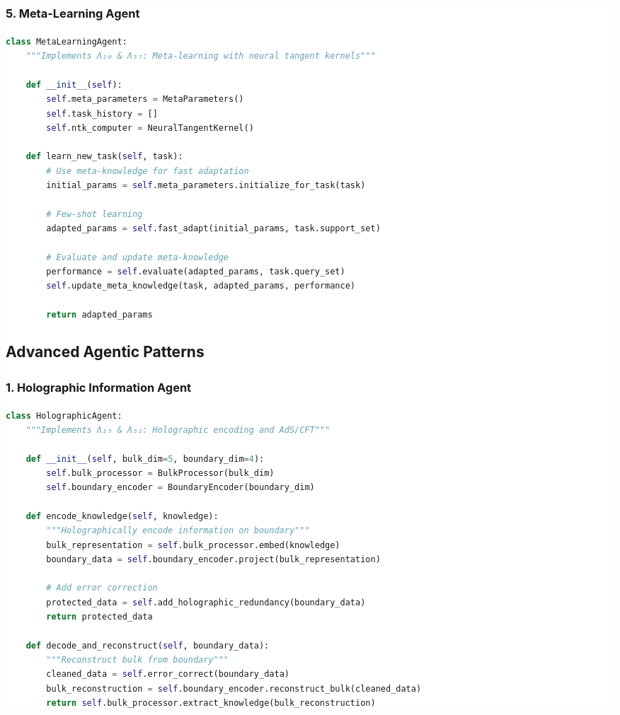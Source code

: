### 5. Meta-Learning Agent
```python
class MetaLearningAgent:
    """Implements Λ₂₀ & Λ₅₇: Meta-learning with neural tangent kernels"""
    
    def __init__(self):
        self.meta_parameters = MetaParameters()
        self.task_history = []
        self.ntk_computer = NeuralTangentKernel()
        
    def learn_new_task(self, task):
        # Use meta-knowledge for fast adaptation
        initial_params = self.meta_parameters.initialize_for_task(task)
        
        # Few-shot learning
        adapted_params = self.fast_adapt(initial_params, task.support_set)
        
        # Evaluate and update meta-knowledge
        performance = self.evaluate(adapted_params, task.query_set)
        self.update_meta_knowledge(task, adapted_params, performance)
        
        return adapted_params
```

## Advanced Agentic Patterns

### 1. Holographic Information Agent
```python
class HolographicAgent:
    """Implements Λ₁₅ & Λ₅₂: Holographic encoding and AdS/CFT"""
    
    def __init__(self, bulk_dim=5, boundary_dim=4):
        self.bulk_processor = BulkProcessor(bulk_dim)
        self.boundary_encoder = BoundaryEncoder(boundary_dim)
        
    def encode_knowledge(self, knowledge):
        """Holographically encode information on boundary"""
        bulk_representation = self.bulk_processor.embed(knowledge)
        boundary_data = self.boundary_encoder.project(bulk_representation)
        
        # Add error correction
        protected_data = self.add_holographic_redundancy(boundary_data)
        return protected_data
    
    def decode_and_reconstruct(self, boundary_data):
        """Reconstruct bulk from boundary"""
        cleaned_data = self.error_correct(boundary_data)
        bulk_reconstruction = self.boundary_encoder.reconstruct_bulk(cleaned_data)
        return self.bulk_processor.extract_knowledge(bulk_reconstruction)
```
